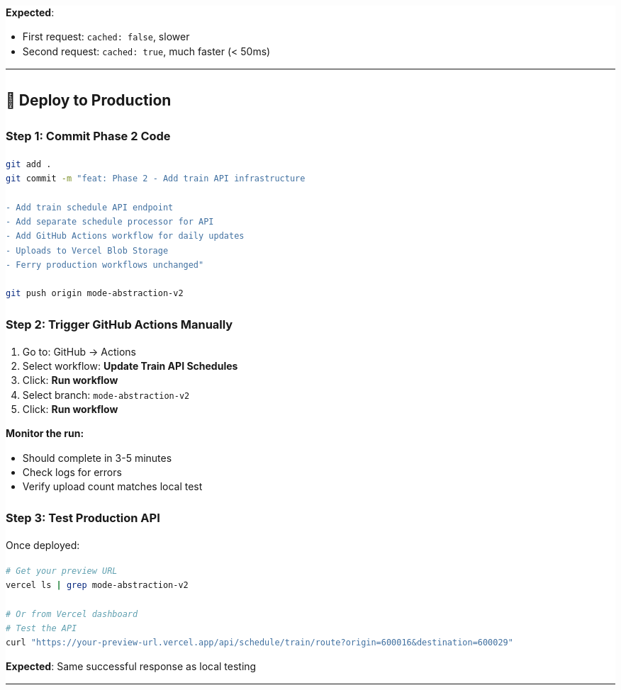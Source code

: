 **Expected**:
- First request: `cached: false`, slower
- Second request: `cached: true`, much faster (< 50ms)

---

## 🚀 Deploy to Production

### Step 1: Commit Phase 2 Code

```bash
git add .
git commit -m "feat: Phase 2 - Add train API infrastructure

- Add train schedule API endpoint
- Add separate schedule processor for API
- Add GitHub Actions workflow for daily updates
- Uploads to Vercel Blob Storage
- Ferry production workflows unchanged"

git push origin mode-abstraction-v2
```

### Step 2: Trigger GitHub Actions Manually

1. Go to: GitHub → Actions
2. Select workflow: **Update Train API Schedules**
3. Click: **Run workflow**
4. Select branch: `mode-abstraction-v2`
5. Click: **Run workflow**

**Monitor the run:**
- Should complete in 3-5 minutes
- Check logs for errors
- Verify upload count matches local test

### Step 3: Test Production API

Once deployed:

```bash
# Get your preview URL
vercel ls | grep mode-abstraction-v2

# Or from Vercel dashboard
# Test the API
curl "https://your-preview-url.vercel.app/api/schedule/train/route?origin=600016&destination=600029"
```

**Expected**: Same successful response as local testing

---
